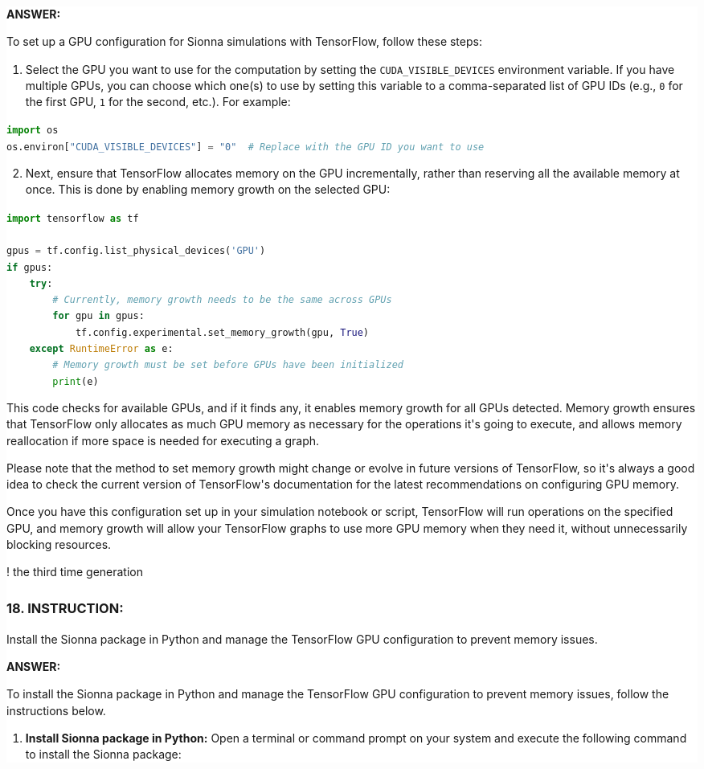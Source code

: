**ANSWER:**

To set up a GPU configuration for Sionna simulations with TensorFlow, follow these steps:

1. Select the GPU you want to use for the computation by setting the `CUDA_VISIBLE_DEVICES` environment variable. If you have multiple GPUs, you can choose which one(s) to use by setting this variable to a comma-separated list of GPU IDs (e.g., `0` for the first GPU, `1` for the second, etc.). For example:

```python
import os
os.environ["CUDA_VISIBLE_DEVICES"] = "0"  # Replace with the GPU ID you want to use
```

2. Next, ensure that TensorFlow allocates memory on the GPU incrementally, rather than reserving all the available memory at once. This is done by enabling memory growth on the selected GPU:

```python
import tensorflow as tf

gpus = tf.config.list_physical_devices('GPU')
if gpus:
    try:
        # Currently, memory growth needs to be the same across GPUs
        for gpu in gpus:
            tf.config.experimental.set_memory_growth(gpu, True)
    except RuntimeError as e:
        # Memory growth must be set before GPUs have been initialized
        print(e)
```

This code checks for available GPUs, and if it finds any, it enables memory growth for all GPUs detected. Memory growth ensures that TensorFlow only allocates as much GPU memory as necessary for the operations it's going to execute, and allows memory reallocation if more space is needed for executing a graph.

Please note that the method to set memory growth might change or evolve in future versions of TensorFlow, so it's always a good idea to check the current version of TensorFlow's documentation for the latest recommendations on configuring GPU memory.

Once you have this configuration set up in your simulation notebook or script, TensorFlow will run operations on the specified GPU, and memory growth will allow your TensorFlow graphs to use more GPU memory when they need it, without unnecessarily blocking resources.

! the third time generation

### 18. INSTRUCTION:
Install the Sionna package in Python and manage the TensorFlow GPU configuration to prevent memory issues.

**ANSWER:**

To install the Sionna package in Python and manage the TensorFlow GPU configuration to prevent memory issues, follow the instructions below.

1. **Install Sionna package in Python:**
   Open a terminal or command prompt on your system and execute the following command to install the Sionna package:
